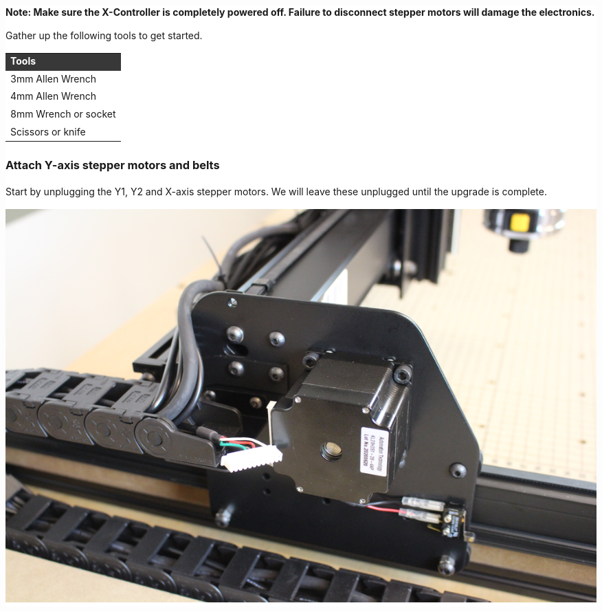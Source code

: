   <div class="note">
    <i class="fa fa-hand-o-right"></i>
     <span class="note-text">
     <strong>Note: Make sure the X-Controller is completely powered off. Failure to disconnect stepper motors will damage the electronics. </strong>
     </span>
  </div>
<p>
Gather up the following tools to get started.</p>

<table>
  <tr>
    <td style="color:#fff;background: #383838;" colspan="3"><b>Tools</b> </td>
  </tr>
  <tr>
    <td colspan="3">3mm Allen Wrench </td>
  </tr>
  <tr>
    <td colspan="3">4mm Allen Wrench </td>
  </tr>
  <tr>
    <td colspan="3">8mm Wrench or socket </td>
  </tr>
  <tr>
    <td colspan="3">Scissors or knife</td>
  </tr>
</table>  
<h3> Attach Y-axis stepper motors and belts </h3>
<p> Start by unplugging the Y1, Y2 and X-axis stepper motors. We will leave these unplugged until the upgrade is complete.</p>
<img src="photos/unplug-y1.JPG">
<div class="row image-row">
  <div class="col-xs-6 col-md-3">